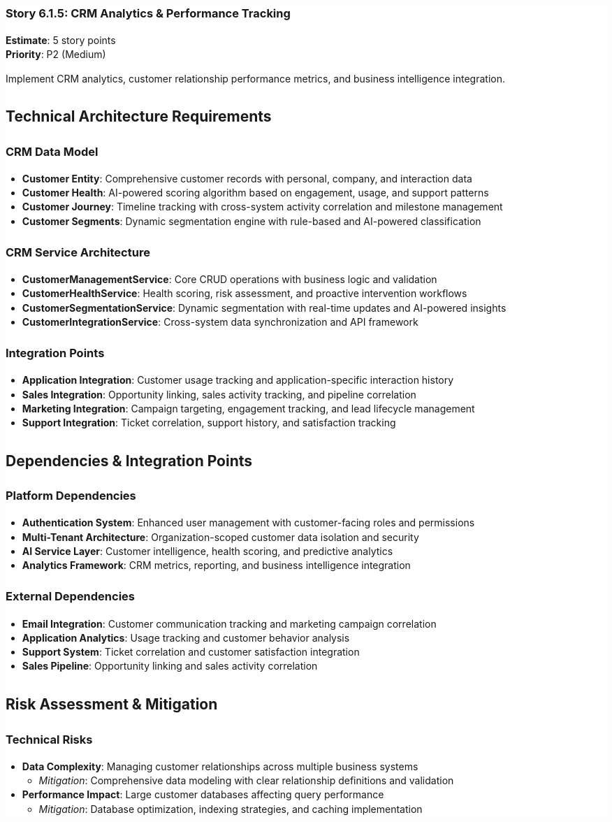 ### Story 6.1.5: CRM Analytics & Performance Tracking
**Estimate**: 5 story points  
**Priority**: P2 (Medium)

Implement CRM analytics, customer relationship performance metrics, and business intelligence integration.

## Technical Architecture Requirements

### CRM Data Model
- **Customer Entity**: Comprehensive customer records with personal, company, and interaction data
- **Customer Health**: AI-powered scoring algorithm based on engagement, usage, and support patterns
- **Customer Journey**: Timeline tracking with cross-system activity correlation and milestone management
- **Customer Segments**: Dynamic segmentation engine with rule-based and AI-powered classification

### CRM Service Architecture
- **CustomerManagementService**: Core CRUD operations with business logic and validation
- **CustomerHealthService**: Health scoring, risk assessment, and proactive intervention workflows
- **CustomerSegmentationService**: Dynamic segmentation with real-time updates and AI-powered insights
- **CustomerIntegrationService**: Cross-system data synchronization and API framework

### Integration Points
- **Application Integration**: Customer usage tracking and application-specific interaction history
- **Sales Integration**: Opportunity linking, sales activity tracking, and pipeline correlation
- **Marketing Integration**: Campaign targeting, engagement tracking, and lead lifecycle management
- **Support Integration**: Ticket correlation, support history, and satisfaction tracking

## Dependencies & Integration Points

### Platform Dependencies
- **Authentication System**: Enhanced user management with customer-facing roles and permissions
- **Multi-Tenant Architecture**: Organization-scoped customer data isolation and security
- **AI Service Layer**: Customer intelligence, health scoring, and predictive analytics
- **Analytics Framework**: CRM metrics, reporting, and business intelligence integration

### External Dependencies
- **Email Integration**: Customer communication tracking and marketing campaign correlation
- **Application Analytics**: Usage tracking and customer behavior analysis
- **Support System**: Ticket correlation and customer satisfaction integration
- **Sales Pipeline**: Opportunity linking and sales activity correlation

## Risk Assessment & Mitigation

### Technical Risks
- **Data Complexity**: Managing customer relationships across multiple business systems
  - *Mitigation*: Comprehensive data modeling with clear relationship definitions and validation
- **Performance Impact**: Large customer databases affecting query performance
  - *Mitigation*: Database optimization, indexing strategies, and caching implementation
